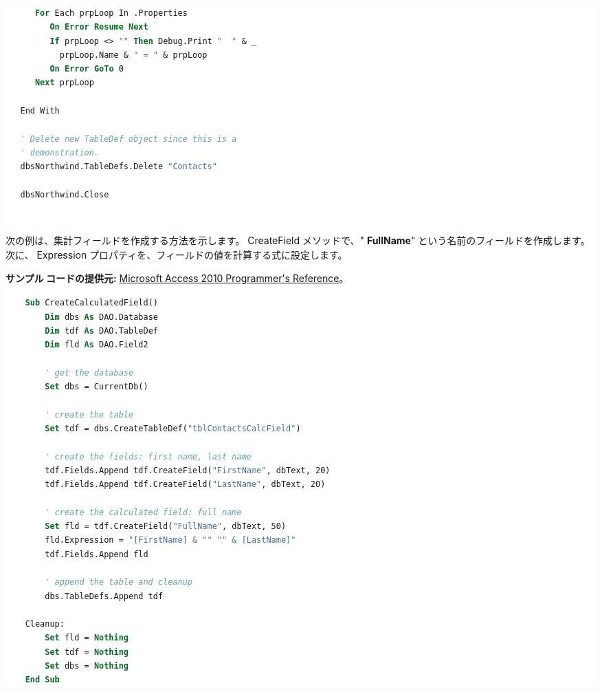 ```vb 
      For Each prpLoop In .Properties 
         On Error Resume Next 
         If prpLoop <> "" Then Debug.Print "  " & _ 
           prpLoop.Name & " = " & prpLoop 
         On Error GoTo 0 
      Next prpLoop 
 
   End With 
 
   ' Delete new TableDef object since this is a  
   ' demonstration. 
   dbsNorthwind.TableDefs.Delete "Contacts" 
 
   dbsNorthwind.Close 
```

<br/>

次の例は、集計フィールドを作成する方法を示します。 CreateField メソッドで、" **FullName**" という名前のフィールドを作成します。次に、 Expression プロパティを、フィールドの値を計算する式に設定します。

**サンプル コードの提供元:** [Microsoft Access 2010 Programmer's Reference](https://www.amazon.com/Microsoft-Access-2010-Programmers-Reference/dp/8126528125)。

```vb
    Sub CreateCalculatedField()
        Dim dbs As DAO.Database
        Dim tdf As DAO.TableDef
        Dim fld As DAO.Field2
        
        ' get the database
        Set dbs = CurrentDb()
        
        ' create the table
        Set tdf = dbs.CreateTableDef("tblContactsCalcField")
        
        ' create the fields: first name, last name
        tdf.Fields.Append tdf.CreateField("FirstName", dbText, 20)
        tdf.Fields.Append tdf.CreateField("LastName", dbText, 20)
        
        ' create the calculated field: full name
        Set fld = tdf.CreateField("FullName", dbText, 50)
        fld.Expression = "[FirstName] & "" "" & [LastName]"
        tdf.Fields.Append fld
        
        ' append the table and cleanup
        dbs.TableDefs.Append tdf
        
    Cleanup:
        Set fld = Nothing
        Set tdf = Nothing
        Set dbs = Nothing
    End Sub
```
